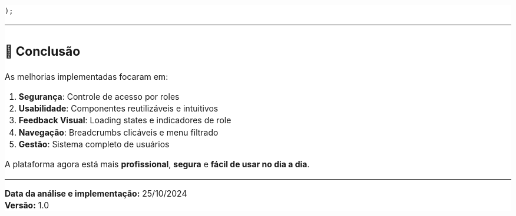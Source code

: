 ```tsx
);
```

---

## 📝 Conclusão

As melhorias implementadas focaram em:

1. **Segurança**: Controle de acesso por roles
2. **Usabilidade**: Componentes reutilizáveis e intuitivos
3. **Feedback Visual**: Loading states e indicadores de role
4. **Navegação**: Breadcrumbs clicáveis e menu filtrado
5. **Gestão**: Sistema completo de usuários

A plataforma agora está mais **profissional**, **segura** e **fácil de usar no dia a dia**.

---

**Data da análise e implementação:** 25/10/2024  
**Versão:** 1.0
